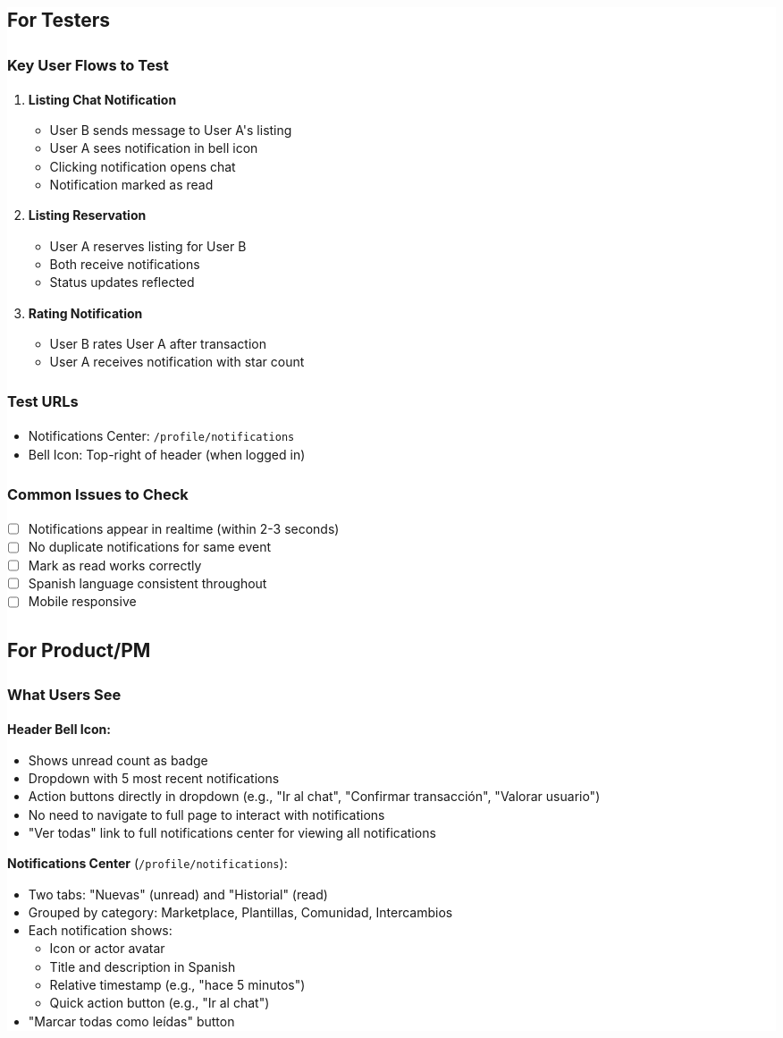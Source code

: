 ## For Testers

### Key User Flows to Test

1. **Listing Chat Notification**
   - User B sends message to User A's listing
   - User A sees notification in bell icon
   - Clicking notification opens chat
   - Notification marked as read

2. **Listing Reservation**
   - User A reserves listing for User B
   - Both receive notifications
   - Status updates reflected

3. **Rating Notification**
   - User B rates User A after transaction
   - User A receives notification with star count

### Test URLs

- Notifications Center: `/profile/notifications`
- Bell Icon: Top-right of header (when logged in)

### Common Issues to Check

- [ ] Notifications appear in realtime (within 2-3 seconds)
- [ ] No duplicate notifications for same event
- [ ] Mark as read works correctly
- [ ] Spanish language consistent throughout
- [ ] Mobile responsive

## For Product/PM

### What Users See

**Header Bell Icon:**
- Shows unread count as badge
- Dropdown with 5 most recent notifications
- Action buttons directly in dropdown (e.g., "Ir al chat", "Confirmar transacción", "Valorar usuario")
- No need to navigate to full page to interact with notifications
- "Ver todas" link to full notifications center for viewing all notifications

**Notifications Center** (`/profile/notifications`):
- Two tabs: "Nuevas" (unread) and "Historial" (read)
- Grouped by category: Marketplace, Plantillas, Comunidad, Intercambios
- Each notification shows:
  - Icon or actor avatar
  - Title and description in Spanish
  - Relative timestamp (e.g., "hace 5 minutos")
  - Quick action button (e.g., "Ir al chat")
- "Marcar todas como leídas" button
